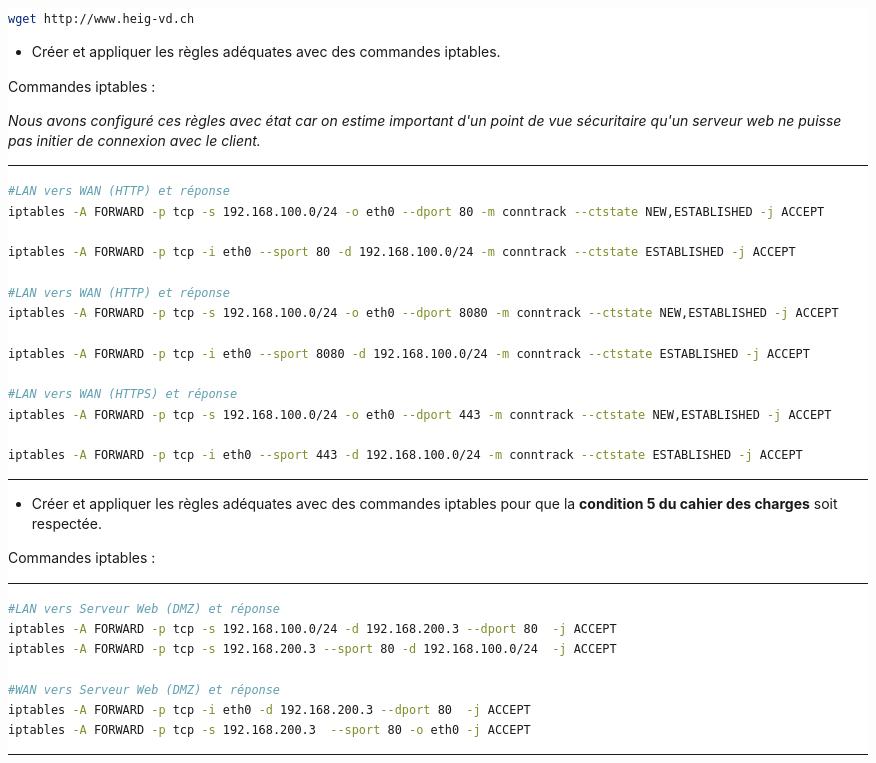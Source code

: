 ```bash
wget http://www.heig-vd.ch
```

* Créer et appliquer les règles adéquates avec des commandes iptables.

Commandes iptables :

*Nous avons configuré ces règles avec état car on estime important d'un point de vue sécuritaire qu'un serveur web ne puisse pas initier de connexion avec le client.*

---

```bash
#LAN vers WAN (HTTP) et réponse
iptables -A FORWARD -p tcp -s 192.168.100.0/24 -o eth0 --dport 80 -m conntrack --ctstate NEW,ESTABLISHED -j ACCEPT

iptables -A FORWARD -p tcp -i eth0 --sport 80 -d 192.168.100.0/24 -m conntrack --ctstate ESTABLISHED -j ACCEPT

#LAN vers WAN (HTTP) et réponse
iptables -A FORWARD -p tcp -s 192.168.100.0/24 -o eth0 --dport 8080 -m conntrack --ctstate NEW,ESTABLISHED -j ACCEPT

iptables -A FORWARD -p tcp -i eth0 --sport 8080 -d 192.168.100.0/24 -m conntrack --ctstate ESTABLISHED -j ACCEPT

#LAN vers WAN (HTTPS) et réponse
iptables -A FORWARD -p tcp -s 192.168.100.0/24 -o eth0 --dport 443 -m conntrack --ctstate NEW,ESTABLISHED -j ACCEPT

iptables -A FORWARD -p tcp -i eth0 --sport 443 -d 192.168.100.0/24 -m conntrack --ctstate ESTABLISHED -j ACCEPT
```

---

* Créer et appliquer les règles adéquates avec des commandes iptables pour que la **condition 5 du cahier des charges** soit respectée.

Commandes iptables :

---

```bash
#LAN vers Serveur Web (DMZ) et réponse
iptables -A FORWARD -p tcp -s 192.168.100.0/24 -d 192.168.200.3 --dport 80  -j ACCEPT
iptables -A FORWARD -p tcp -s 192.168.200.3 --sport 80 -d 192.168.100.0/24  -j ACCEPT

#WAN vers Serveur Web (DMZ) et réponse
iptables -A FORWARD -p tcp -i eth0 -d 192.168.200.3 --dport 80  -j ACCEPT
iptables -A FORWARD -p tcp -s 192.168.200.3  --sport 80 -o eth0 -j ACCEPT
```
---
